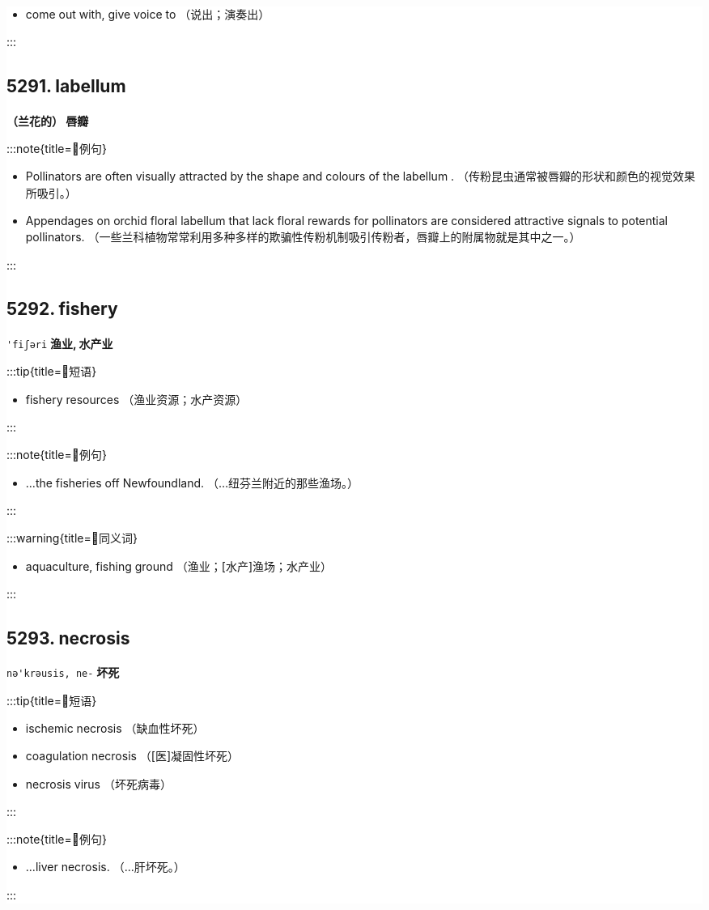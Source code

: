 - come out with, give voice to （说出；演奏出）

:::


## 5291. labellum

**（兰花的） 唇瓣**

:::note{title=🎤例句}

- Pollinators are often visually attracted by the shape and colours of the labellum . （传粉昆虫通常被唇瓣的形状和颜色的视觉效果所吸引。）

- Appendages on orchid floral labellum that lack floral rewards for pollinators are considered attractive signals to potential pollinators. （一些兰科植物常常利用多种多样的欺骗性传粉机制吸引传粉者，唇瓣上的附属物就是其中之一。）

:::

## 5292. fishery

`'fiʃəri`  **渔业, 水产业**

:::tip{title=🤩短语}

- fishery resources （渔业资源；水产资源）

:::

:::note{title=🎤例句}

- ...the fisheries off Newfoundland. （…纽芬兰附近的那些渔场。）

:::

:::warning{title=🤔同义词}

- aquaculture, fishing ground （渔业；[水产]渔场；水产业）

:::


## 5293. necrosis

`nə'krəusis, ne-`  **坏死**

:::tip{title=🤩短语}

- ischemic necrosis （缺血性坏死）

- coagulation necrosis （[医]凝固性坏死）

- necrosis virus （坏死病毒）

:::

:::note{title=🎤例句}

- ...liver necrosis. （...肝坏死。）

:::
